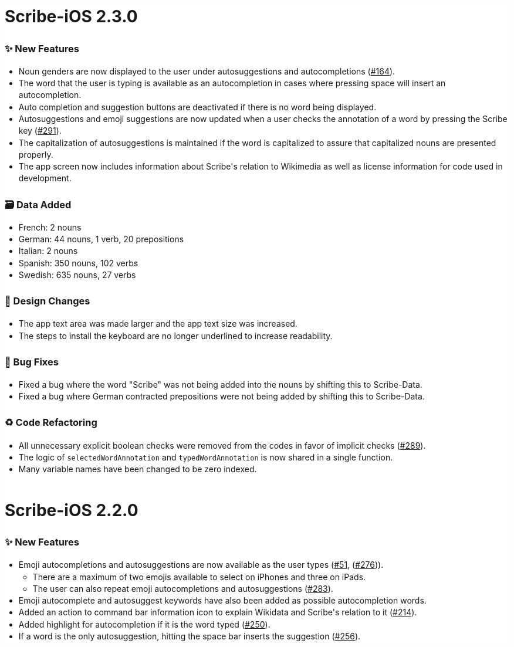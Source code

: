 # Scribe-iOS 2.3.0

### ✨ New Features

- Noun genders are now displayed to the user under autosuggestions and autocompletions ([#164](https://github.com/scribe-org/Scribe-iOS/issues/164)).
- The word that the user is typing is available as an autocompletion in cases where pressing space will insert an autocompletion.
- Auto completion and suggestion buttons are deactivated if there is no word being displayed.
- Autosuggestions and emoji suggestions are now updated when a user checks the annotation of a word by pressing the Scribe key ([#291](https://github.com/scribe-org/Scribe-iOS/issues/291)).
- The capitalization of autosuggestions is maintained if the word is capitalized to assure that capitalized nouns are presented properly.
- The app screen now includes information about Scribe's relation to Wikimedia as well as license information for code used in development.

### 🗃️ Data Added

- French: 2 nouns
- German: 44 nouns, 1 verb, 20 prepositions
- Italian: 2 nouns
- Spanish: 350 nouns, 102 verbs
- Swedish: 635 nouns, 27 verbs

### 🎨 Design Changes

- The app text area was made larger and the app text size was increased.
- The steps to install the keyboard are no longer underlined to increase readability.

### 🐞 Bug Fixes

- Fixed a bug where the word "Scribe" was not being added into the nouns by shifting this to Scribe-Data.
- Fixed a bug where German contracted prepositions were not being added by shifting this to Scribe-Data.

### ♻️ Code Refactoring

- All unnecessary explicit boolean checks were removed from the codes in favor of implicit checks ([#289](https://github.com/scribe-org/Scribe-iOS/issues/289)).
- The logic of `selectedWordAnnotation` and `typedWordAnnotation` is now shared in a single function.
- Many variable names have been changed to be zero indexed.

# Scribe-iOS 2.2.0

### ✨ New Features

- Emoji autocompletions and autosuggestions are now available as the user types ([#51](https://github.com/scribe-org/Scribe-iOS/issues/51), ([#276](https://github.com/scribe-org/Scribe-iOS/issues/276))).
  - There are a maximum of two emojis available to select on iPhones and three on iPads.
  - The user can also repeat emoji autocompletions and autosuggestions ([#283](https://github.com/scribe-org/Scribe-iOS/issues/283)).
- Emoji autocomplete and autosuggest keywords have also been added as possible autocompletion words.
- Added an action to command bar information icon to explain Wikidata and Scribe's relation to it ([#214](https://github.com/scribe-org/Scribe-iOS/issues/214)).
- Added highlight for autocompletion if it is the word typed ([#250](https://github.com/scribe-org/Scribe-iOS/issues/250)).
- If a word is the only autosuggestion, hitting the space bar inserts the suggestion ([#256](https://github.com/scribe-org/Scribe-iOS/issues/256)).
